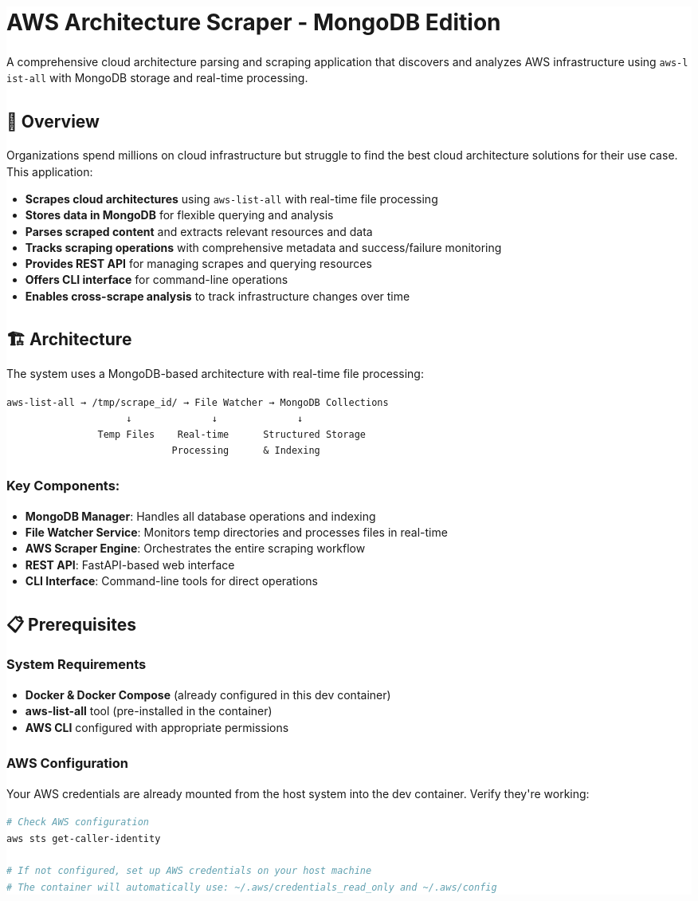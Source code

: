 # AWS Architecture Scraper - MongoDB Edition

A comprehensive cloud architecture parsing and scraping application that discovers and analyzes AWS infrastructure using `aws-list-all` with MongoDB storage and real-time processing.

## 🎯 Overview

Organizations spend millions on cloud infrastructure but struggle to find the best cloud architecture solutions for their use case. This application:

- **Scrapes cloud architectures** using `aws-list-all` with real-time file processing
- **Stores data in MongoDB** for flexible querying and analysis
- **Parses scraped content** and extracts relevant resources and data
- **Tracks scraping operations** with comprehensive metadata and success/failure monitoring
- **Provides REST API** for managing scrapes and querying resources
- **Offers CLI interface** for command-line operations
- **Enables cross-scrape analysis** to track infrastructure changes over time

## 🏗️ Architecture

The system uses a MongoDB-based architecture with real-time file processing:

```
aws-list-all → /tmp/scrape_id/ → File Watcher → MongoDB Collections
                     ↓              ↓              ↓
                Temp Files    Real-time      Structured Storage
                             Processing      & Indexing
```

### Key Components:
- **MongoDB Manager**: Handles all database operations and indexing
- **File Watcher Service**: Monitors temp directories and processes files in real-time
- **AWS Scraper Engine**: Orchestrates the entire scraping workflow
- **REST API**: FastAPI-based web interface
- **CLI Interface**: Command-line tools for direct operations

## 📋 Prerequisites

### System Requirements
- **Docker & Docker Compose** (already configured in this dev container)
- **aws-list-all** tool (pre-installed in the container)
- **AWS CLI** configured with appropriate permissions

### AWS Configuration
Your AWS credentials are already mounted from the host system into the dev container. Verify they're working:

```bash
# Check AWS configuration
aws sts get-caller-identity

# If not configured, set up AWS credentials on your host machine
# The container will automatically use: ~/.aws/credentials_read_only and ~/.aws/config
```
